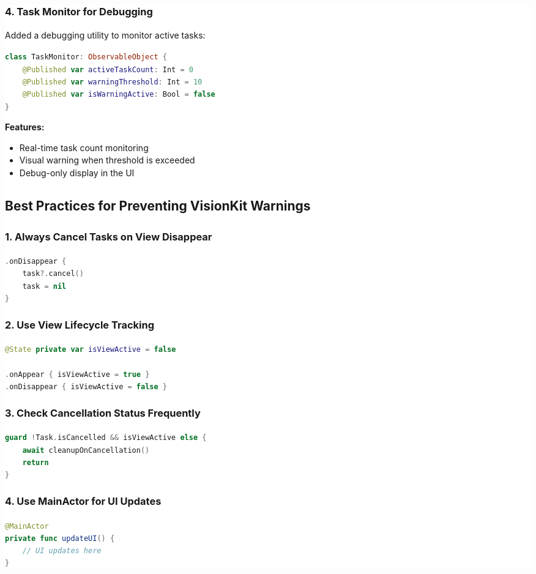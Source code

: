 ### 4. Task Monitor for Debugging

Added a debugging utility to monitor active tasks:

```swift
class TaskMonitor: ObservableObject {
    @Published var activeTaskCount: Int = 0
    @Published var warningThreshold: Int = 10
    @Published var isWarningActive: Bool = false
}
```

**Features:**
- Real-time task count monitoring
- Visual warning when threshold is exceeded
- Debug-only display in the UI

## Best Practices for Preventing VisionKit Warnings

### 1. Always Cancel Tasks on View Disappear

```swift
.onDisappear {
    task?.cancel()
    task = nil
}
```

### 2. Use View Lifecycle Tracking

```swift
@State private var isViewActive = false

.onAppear { isViewActive = true }
.onDisappear { isViewActive = false }
```

### 3. Check Cancellation Status Frequently

```swift
guard !Task.isCancelled && isViewActive else { 
    await cleanupOnCancellation()
    return 
}
```

### 4. Use MainActor for UI Updates

```swift
@MainActor
private func updateUI() {
    // UI updates here
}
```
